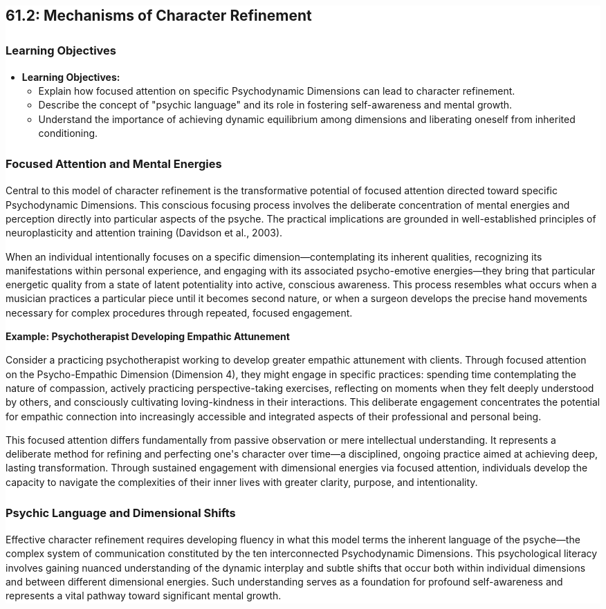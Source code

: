 ## **61.2:** Mechanisms of Character Refinement
### Learning Objectives

- **Learning Objectives:**
    - Explain how focused attention on specific Psychodynamic Dimensions can lead to character refinement.
    - Describe the concept of "psychic language" and its role in fostering self-awareness and mental growth.
    - Understand the importance of achieving dynamic equilibrium among dimensions and liberating oneself from inherited conditioning.

### Focused Attention and Mental Energies

Central to this model of character refinement is the transformative potential of focused attention directed toward specific Psychodynamic Dimensions. This conscious focusing process involves the deliberate concentration of mental energies and perception directly into particular aspects of the psyche. The practical implications are grounded in well-established principles of neuroplasticity and attention training (Davidson et al., 2003).

When an individual intentionally focuses on a specific dimension—contemplating its inherent qualities, recognizing its manifestations within personal experience, and engaging with its associated psycho-emotive energies—they bring that particular energetic quality from a state of latent potentiality into active, conscious awareness. This process resembles what occurs when a musician practices a particular piece until it becomes second nature, or when a surgeon develops the precise hand movements necessary for complex procedures through repeated, focused engagement.


**Example: Psychotherapist Developing Empathic Attunement**

Consider a practicing psychotherapist working to develop greater empathic attunement with clients. Through focused attention on the Psycho-Empathic Dimension (Dimension 4), they might engage in specific practices: spending time contemplating the nature of compassion, actively practicing perspective-taking exercises, reflecting on moments when they felt deeply understood by others, and consciously cultivating loving-kindness in their interactions. This deliberate engagement concentrates the potential for empathic connection into increasingly accessible and integrated aspects of their professional and personal being.

This focused attention differs fundamentally from passive observation or mere intellectual understanding. It represents a deliberate method for refining and perfecting one's character over time—a disciplined, ongoing practice aimed at achieving deep, lasting transformation. Through sustained engagement with dimensional energies via focused attention, individuals develop the capacity to navigate the complexities of their inner lives with greater clarity, purpose, and intentionality.

### Psychic Language and Dimensional Shifts

Effective character refinement requires developing fluency in what this model terms the inherent language of the psyche—the complex system of communication constituted by the ten interconnected Psychodynamic Dimensions. This psychological literacy involves gaining nuanced understanding of the dynamic interplay and subtle shifts that occur both within individual dimensions and between different dimensional energies. Such understanding serves as a foundation for profound self-awareness and represents a vital pathway toward significant mental growth.

